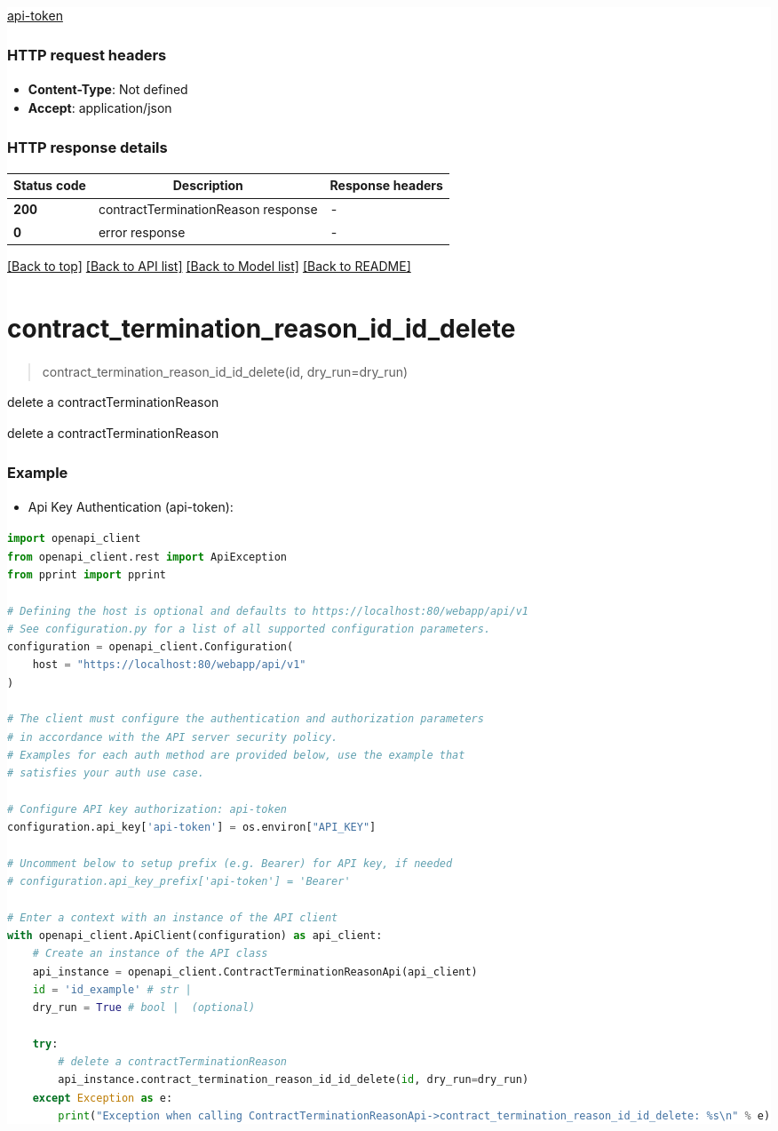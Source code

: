 [api-token](../README.md#api-token)

### HTTP request headers

 - **Content-Type**: Not defined
 - **Accept**: application/json

### HTTP response details

| Status code | Description | Response headers |
|-------------|-------------|------------------|
**200** | contractTerminationReason response |  -  |
**0** | error response |  -  |

[[Back to top]](#) [[Back to API list]](../README.md#documentation-for-api-endpoints) [[Back to Model list]](../README.md#documentation-for-models) [[Back to README]](../README.md)

# **contract_termination_reason_id_id_delete**
> contract_termination_reason_id_id_delete(id, dry_run=dry_run)

delete a contractTerminationReason

delete a contractTerminationReason

### Example

* Api Key Authentication (api-token):

```python
import openapi_client
from openapi_client.rest import ApiException
from pprint import pprint

# Defining the host is optional and defaults to https://localhost:80/webapp/api/v1
# See configuration.py for a list of all supported configuration parameters.
configuration = openapi_client.Configuration(
    host = "https://localhost:80/webapp/api/v1"
)

# The client must configure the authentication and authorization parameters
# in accordance with the API server security policy.
# Examples for each auth method are provided below, use the example that
# satisfies your auth use case.

# Configure API key authorization: api-token
configuration.api_key['api-token'] = os.environ["API_KEY"]

# Uncomment below to setup prefix (e.g. Bearer) for API key, if needed
# configuration.api_key_prefix['api-token'] = 'Bearer'

# Enter a context with an instance of the API client
with openapi_client.ApiClient(configuration) as api_client:
    # Create an instance of the API class
    api_instance = openapi_client.ContractTerminationReasonApi(api_client)
    id = 'id_example' # str | 
    dry_run = True # bool |  (optional)

    try:
        # delete a contractTerminationReason
        api_instance.contract_termination_reason_id_id_delete(id, dry_run=dry_run)
    except Exception as e:
        print("Exception when calling ContractTerminationReasonApi->contract_termination_reason_id_id_delete: %s\n" % e)
```
